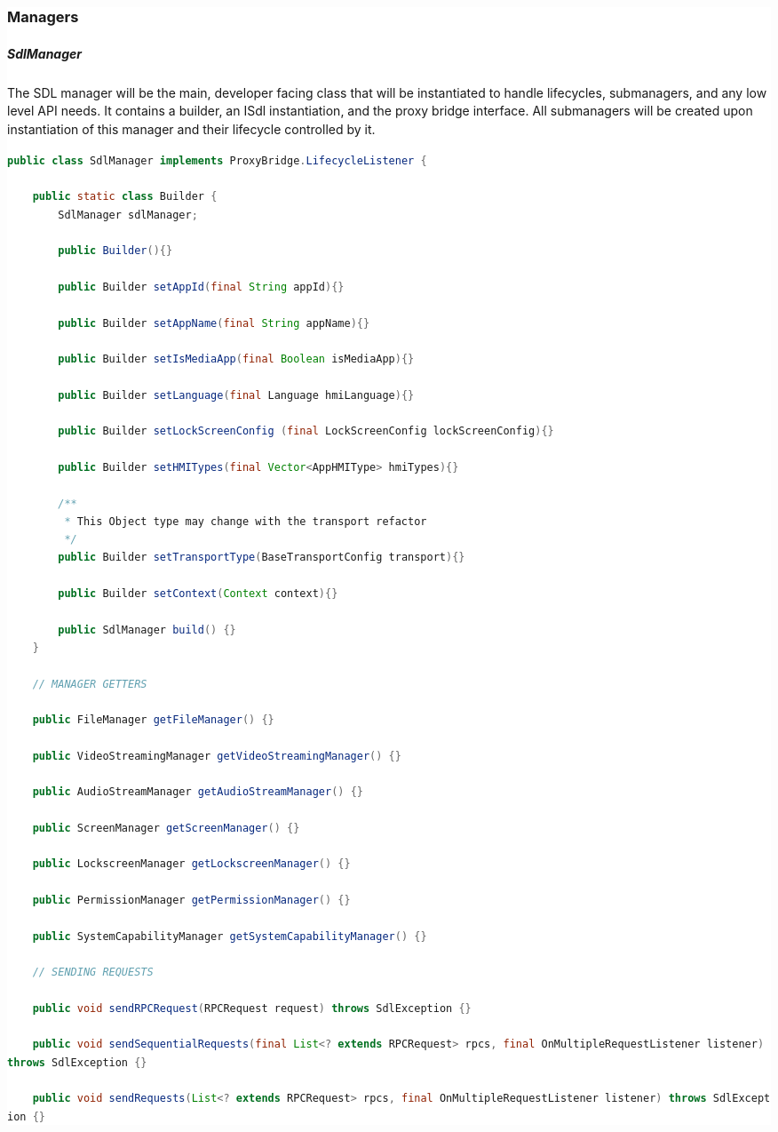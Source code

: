 ### Managers

##### SdlManager

The SDL manager will be the main, developer facing class that will be instantiated to handle lifecycles, submanagers, and any low level API needs. It contains a builder, an ISdl instantiation, and the proxy bridge interface. All submanagers will be created upon instantiation of this manager and their lifecycle controlled by it. 

```java
public class SdlManager implements ProxyBridge.LifecycleListener {

    public static class Builder {
        SdlManager sdlManager;

        public Builder(){}

        public Builder setAppId(final String appId){}

        public Builder setAppName(final String appName){}

        public Builder setIsMediaApp(final Boolean isMediaApp){}

        public Builder setLanguage(final Language hmiLanguage){}

        public Builder setLockScreenConfig (final LockScreenConfig lockScreenConfig){}

        public Builder setHMITypes(final Vector<AppHMIType> hmiTypes){}

        /**
         * This Object type may change with the transport refactor
         */
        public Builder setTransportType(BaseTransportConfig transport){}

        public Builder setContext(Context context){}

        public SdlManager build() {}
    }

    // MANAGER GETTERS

    public FileManager getFileManager() {}

    public VideoStreamingManager getVideoStreamingManager() {}

    public AudioStreamManager getAudioStreamManager() {}

    public ScreenManager getScreenManager() {}

    public LockscreenManager getLockscreenManager() {}

    public PermissionManager getPermissionManager() {}

    public SystemCapabilityManager getSystemCapabilityManager() {}

    // SENDING REQUESTS

    public void sendRPCRequest(RPCRequest request) throws SdlException {}

    public void sendSequentialRequests(final List<? extends RPCRequest> rpcs, final OnMultipleRequestListener listener) throws SdlException {}

    public void sendRequests(List<? extends RPCRequest> rpcs, final OnMultipleRequestListener listener) throws SdlException {}
```